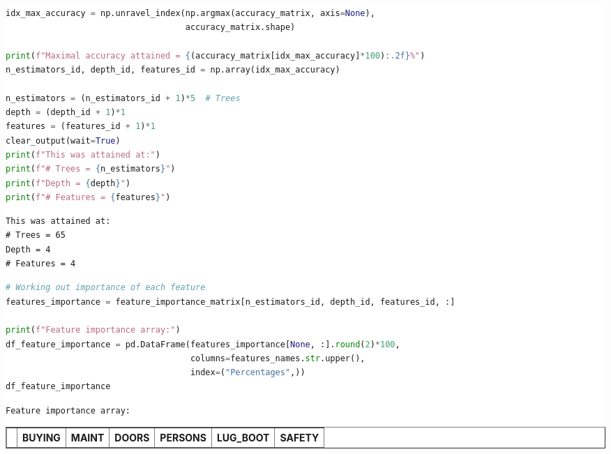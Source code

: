 ```python
idx_max_accuracy = np.unravel_index(np.argmax(accuracy_matrix, axis=None),
                                    accuracy_matrix.shape)

print(f"Maximal accuracy attained = {(accuracy_matrix[idx_max_accuracy]*100):.2f}%")
n_estimators_id, depth_id, features_id = np.array(idx_max_accuracy)

n_estimators = (n_estimators_id + 1)*5  # Trees
depth = (depth_id + 1)*1
features = (features_id + 1)*1
clear_output(wait=True)
print(f"This was attained at:")
print(f"# Trees = {n_estimators}")
print(f"Depth = {depth}")
print(f"# Features = {features}")
```

    This was attained at:
    # Trees = 65
    Depth = 4
    # Features = 4



```python
# Working out importance of each feature
features_importance = feature_importance_matrix[n_estimators_id, depth_id, features_id, :]

print(f"Feature importance array:")
df_feature_importance = pd.DataFrame(features_importance[None, :].round(2)*100,
                                     columns=features_names.str.upper(),
                                     index=("Percentages",))
df_feature_importance
```

    Feature importance array:





<div>
<style scoped>
    .dataframe tbody tr th:only-of-type {
        vertical-align: middle;
    }

    .dataframe tbody tr th {
        vertical-align: top;
    }

    .dataframe thead th {
        text-align: right;
    }
</style>
<table border="1" class="dataframe">
  <thead>
    <tr style="text-align: right;">
      <th></th>
      <th>BUYING</th>
      <th>MAINT</th>
      <th>DOORS</th>
      <th>PERSONS</th>
      <th>LUG_BOOT</th>
      <th>SAFETY</th>
    </tr>
  </thead>